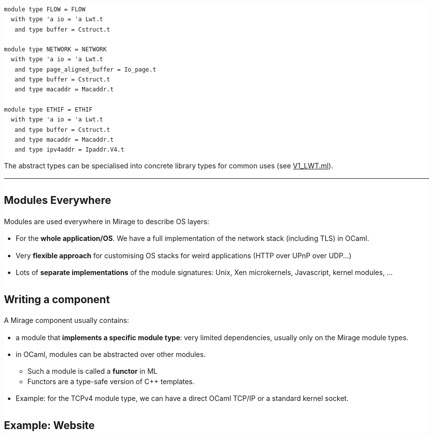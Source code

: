 ```
module type FLOW = FLOW
  with type 'a io = 'a Lwt.t
   and type buffer = Cstruct.t

module type NETWORK = NETWORK
  with type 'a io = 'a Lwt.t
   and type page_aligned_buffer = Io_page.t
   and type buffer = Cstruct.t
   and type macaddr = Macaddr.t

module type ETHIF = ETHIF
  with type 'a io = 'a Lwt.t
   and type buffer = Cstruct.t
   and type macaddr = Macaddr.t
   and type ipv4addr = Ipaddr.V4.t
```

The abstract types can be specialised into concrete
library types for common uses
(see [V1_LWT.ml](https://github.com/mirage/mirage/tree/master/types/)).


----

## Modules Everywhere
 
Modules are used everywhere in Mirage to describe OS layers: 
 
- For the __whole application/OS__. We have a full 
  implementation of the network stack (including TLS) in OCaml.
 
- Very __flexible approach__ for customising OS stacks for weird applications
  (HTTP over UPnP over UDP...)

- Lots of __separate implementations__ of the module signatures:
  Unix, Xen microkernels, Javascript, kernel modules, ... 


## Writing a component

A Mirage component usually contains:

- a module that __implements a specific module type__: very limited dependencies, usually only on
  the Mirage module types.

- in OCaml, modules can be abstracted over other modules.
  - Such a module is called a __functor__ in ML
  - Functors are a type-safe version of C++ templates.

- Example: for the TCPv4 module type, we can have a direct OCaml TCP/IP or a standard kernel socket.


## Example: Website
